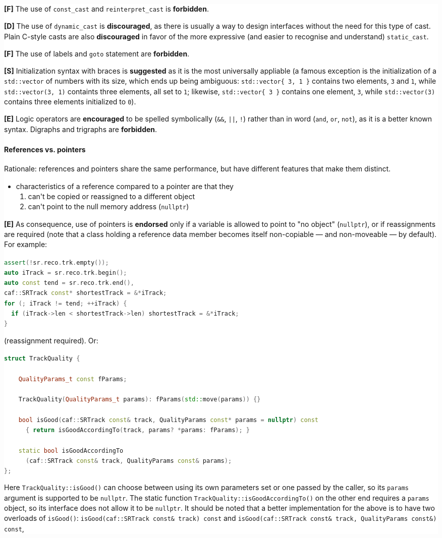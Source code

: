 
**[F]** The use of `const_cast` and `reinterpret_cast` is **forbidden**.

**[D]** The use of `dynamic_cast` is **discouraged**, as there is usually a way to design
  interfaces without the need for this type of cast.
  Plain C-style casts are also **discouraged** in favor of the more expressive
  (and easier to recognise and understand) `static_cast`.
  
**[F]** The use of labels and `goto` statement are **forbidden**.

**[S]** Initialization syntax with braces is **suggested** as it is the most universally
  appliable (a famous exception is the initialization of a `std::vector` of
  numbers with its size, which ends up being ambiguous:
  `std::vector{ 3, 1 }` contains two elements, `3` and `1`,
  while `std::vector(3, 1)` containts three elements, all set to `1`;
  likewise, `std::vector{ 3 }` contains one element, `3`,
  while `std::vector(3)` contains three elements initialized to `0`).

**[E]** Logic operators are **encouraged** to be spelled symbolically
  (`&&`, `||`, `!`) rather than in word (`and`, `or`, `not`),
  as it is a better known syntax. Digraphs and trigraphs are **forbidden**.



#### References vs. pointers

Rationale: references and pointers share the same performance, but have different
features that make them distinct.

* characteristics of a reference compared to a pointer are that they
    1. can't be copied or reassigned to a different object
    2. can't point to the null memory address (`nullptr`)

**[E]** As consequence, use of pointers is **endorsed** only if a variable is allowed to point
  to "no object" (`nullptr`), or if reassignments are required
  (note that a class holding a reference data member becomes itself non-copiable —
  and non-moveable — by default).
  For example:
  ```cpp
  assert(!sr.reco.trk.empty());
  auto iTrack = sr.reco.trk.begin();
  auto const tend = sr.reco.trk.end(), 
  caf::SRTrack const* shortestTrack = &*iTrack;
  for (; iTrack != tend; ++iTrack) {
    if (iTrack->len < shortestTrack->len) shortestTrack = &*iTrack;
  }
  ```
  (reassignment required). Or:
  ```cpp
  struct TrackQuality {
      
      QualityParams_t const fParams;
      
      TrackQuality(QualityParams_t params): fParams(std::move(params)) {}
      
      bool isGood(caf::SRTrack const& track, QualityParams const* params = nullptr) const
        { return isGoodAccordingTo(track, params? *params: fParams); }
      
      static bool isGoodAccordingTo
        (caf::SRTrack const& track, QualityParams const& params);
  };
  ```
  Here `TrackQuality::isGood()` can choose between using its own parameters set
  or one passed by the caller, so its `params` argument is supported to be `nullptr`.
  The static function `TrackQuality::isGoodAccordingTo()` on the other end requires
  a `params` object, so its interface does not allow it to be `nullptr`.
  It should be noted that a better implementation for the above is to have two
  overloads of `isGood()`: `isGood(caf::SRTrack const& track) const`
  and `isGood(caf::SRTrack const& track, QualityParams const&) const`,